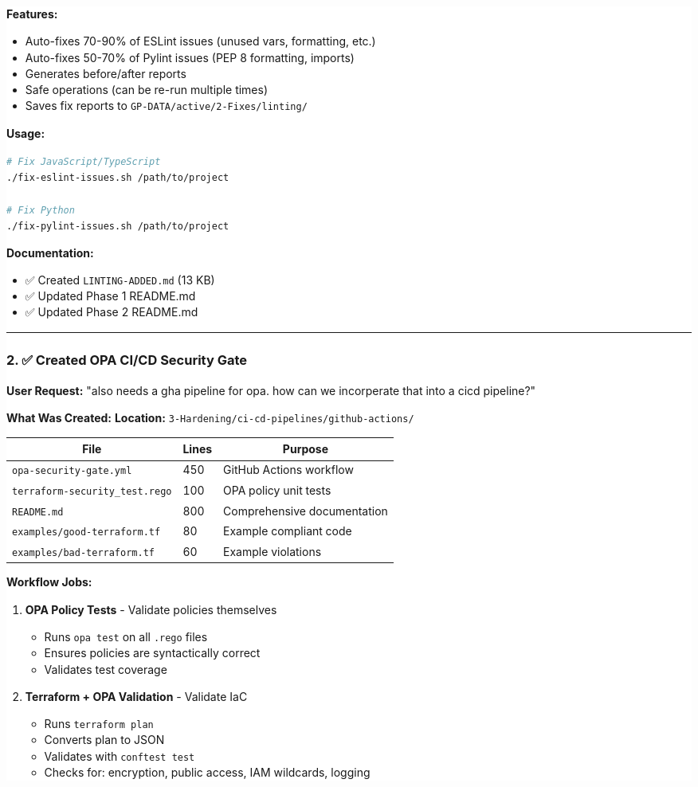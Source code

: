 **Features:**
- Auto-fixes 70-90% of ESLint issues (unused vars, formatting, etc.)
- Auto-fixes 50-70% of Pylint issues (PEP 8 formatting, imports)
- Generates before/after reports
- Safe operations (can be re-run multiple times)
- Saves fix reports to `GP-DATA/active/2-Fixes/linting/`

**Usage:**
```bash
# Fix JavaScript/TypeScript
./fix-eslint-issues.sh /path/to/project

# Fix Python
./fix-pylint-issues.sh /path/to/project
```

**Documentation:**
- ✅ Created `LINTING-ADDED.md` (13 KB)
- ✅ Updated Phase 1 README.md
- ✅ Updated Phase 2 README.md

---

### 2. ✅ Created OPA CI/CD Security Gate

**User Request:** "also needs a gha pipeline for opa. how can we incorperate that into a cicd pipeline?"

**What Was Created:**
**Location:** `3-Hardening/ci-cd-pipelines/github-actions/`

| File | Lines | Purpose |
|------|-------|---------|
| `opa-security-gate.yml` | 450 | GitHub Actions workflow |
| `terraform-security_test.rego` | 100 | OPA policy unit tests |
| `README.md` | 800 | Comprehensive documentation |
| `examples/good-terraform.tf` | 80 | Example compliant code |
| `examples/bad-terraform.tf` | 60 | Example violations |

**Workflow Jobs:**

1. **OPA Policy Tests** - Validate policies themselves
   - Runs `opa test` on all `.rego` files
   - Ensures policies are syntactically correct
   - Validates test coverage

2. **Terraform + OPA Validation** - Validate IaC
   - Runs `terraform plan`
   - Converts plan to JSON
   - Validates with `conftest test`
   - Checks for: encryption, public access, IAM wildcards, logging
